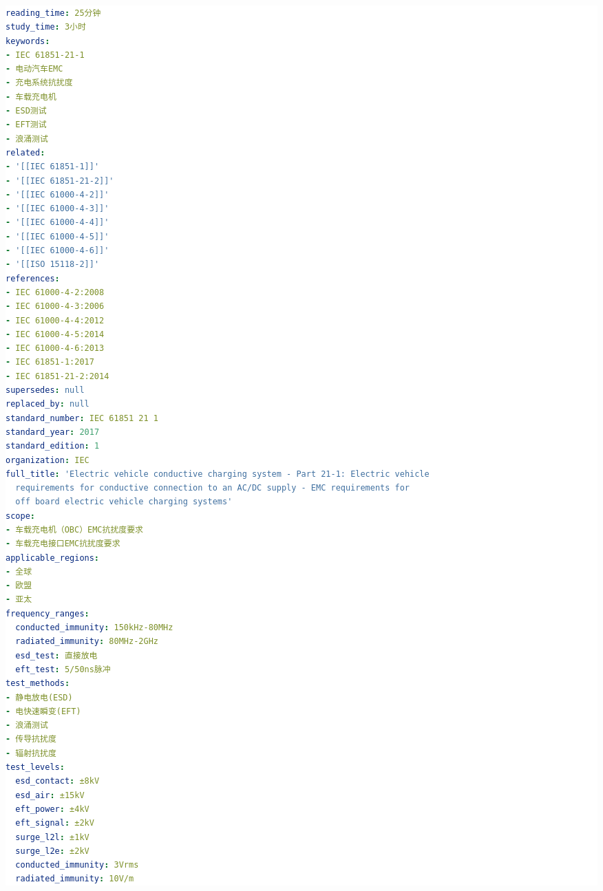 ```yaml
reading_time: 25分钟
study_time: 3小时
keywords:
- IEC 61851-21-1
- 电动汽车EMC
- 充电系统抗扰度
- 车载充电机
- ESD测试
- EFT测试
- 浪涌测试
related:
- '[[IEC 61851-1]]'
- '[[IEC 61851-21-2]]'
- '[[IEC 61000-4-2]]'
- '[[IEC 61000-4-3]]'
- '[[IEC 61000-4-4]]'
- '[[IEC 61000-4-5]]'
- '[[IEC 61000-4-6]]'
- '[[ISO 15118-2]]'
references:
- IEC 61000-4-2:2008
- IEC 61000-4-3:2006
- IEC 61000-4-4:2012
- IEC 61000-4-5:2014
- IEC 61000-4-6:2013
- IEC 61851-1:2017
- IEC 61851-21-2:2014
supersedes: null
replaced_by: null
standard_number: IEC 61851 21 1
standard_year: 2017
standard_edition: 1
organization: IEC
full_title: 'Electric vehicle conductive charging system - Part 21-1: Electric vehicle
  requirements for conductive connection to an AC/DC supply - EMC requirements for
  off board electric vehicle charging systems'
scope:
- 车载充电机（OBC）EMC抗扰度要求
- 车载充电接口EMC抗扰度要求
applicable_regions:
- 全球
- 欧盟
- 亚太
frequency_ranges:
  conducted_immunity: 150kHz-80MHz
  radiated_immunity: 80MHz-2GHz
  esd_test: 直接放电
  eft_test: 5/50ns脉冲
test_methods:
- 静电放电(ESD)
- 电快速瞬变(EFT)
- 浪涌测试
- 传导抗扰度
- 辐射抗扰度
test_levels:
  esd_contact: ±8kV
  esd_air: ±15kV
  eft_power: ±4kV
  eft_signal: ±2kV
  surge_l2l: ±1kV
  surge_l2e: ±2kV
  conducted_immunity: 3Vrms
  radiated_immunity: 10V/m
```